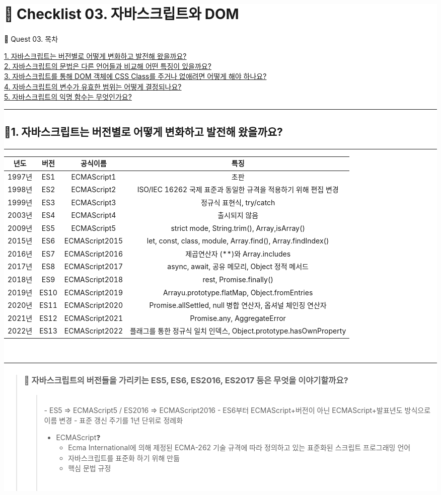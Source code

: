 # 📃 Checklist 03. 자바스크립트와 DOM

💌 Quest 03. 목차

[1. 자바스크립트는 버전별로 어떻게 변화하고 발전해 왔을까요?](#1-자바스크립트는-버전별로-어떻게-변화하고-발전해-왔을까요)  
[2. 자바스크립트의 문법은 다른 언어들과 비교해 어떤 특징이 있을까요?](#2-자바스크립트의-문법은-다른-언어들과-비교해-어떤-특징이-있을까요)  
[3. 자바스크립트를 통해 DOM 객체에 CSS Class를 주거나 없애려면 어떻게 해야 하나요?](#3-자바스크립트를-통해-dom-객체에-css-class를-주거나-없애려면-어떻게-해야-하나요)  
[4. 자바스크립트의 변수가 유효한 범위는 어떻게 결정되나요?](#4-자바스크립트의-변수가-유효한-범위는-어떻게-결정되나요)  
[5. 자바스크립트의 익명 함수는 무엇인가요?](#5-자바스크립트의-익명-함수는-무엇인가요)  


---

## 💙1. 자바스크립트는 버전별로 어떻게 변화하고 발전해 왔을까요?
---

|년도|버전|공식이름|특징|
|:-----:|:-----:|:-----:|:-----:|
|1997년|ES1|ECMAScript1|초판|
|1998년|ES2|ECMAScript2|ISO/IEC 16262 국제 표준과 동일한 규격을 적용하기 위해 편집 변경|
|1999년|ES3|ECMAScript3|정규식 표현식, try/catch|
|2003년|ES4|ECMAScript4|출시되지 않음|
|2009년|ES5|ECMAScript5|strict mode, String.trim(), Array,isArray()|
|2015년|ES6|ECMAScript2015|let, const, class, module, Array.find(), Array.findIndex()|
|2016년|ES7|ECMAScript2016|제곱연산자 (**)와 Array.includes|
|2017년|ES8|ECMAScript2017|async, await, 공유 메모리, Object 정적 메서드|
|2018년|ES9|ECMAScript2018|rest, Promise.finally()|
|2019년|ES10|ECMAScript2019|Arrayu.prototype.flatMap, Object.fromEntries|
|2020년|ES11|ECMAScript2020|Promise.allSettled, null 병합 연산자, 옵셔널 체인징 연산자|
|2021년|ES12|ECMAScript2021|Promise.any, AggregateError|
|2022년|ES13|ECMAScript2022|플래그를 통한 정규식 일치 인덱스, Object.prototype.hasOwnProperty|

<br>

---

> ### 🤍 자바스크립트의 버전들을 가리키는 ES5, ES6, ES2016, ES2017 등은 무엇을 이야기할까요?
>><br>
>>- ES5 => ECMAScript5 / ES2016 => ECMAScript2016  
>>- ES6부터 ECMAScript+버전이 아닌 ECMAScript+발표년도 방식으로 이름 변경
>>- 표준 갱신 주기를 1년 단위로 정례화
>>
>>- ECMAScript❓
>>    - Ecma International에 의해 제정된 ECMA-262 기술 규격에 따라 정의하고 있는 표준화된 스크립트 프로그래밍 언어
>>    - 자바스크립트를 표준화 하기 위해 만듦
>>    - 핵심 문법 규정
>>
>><br>

